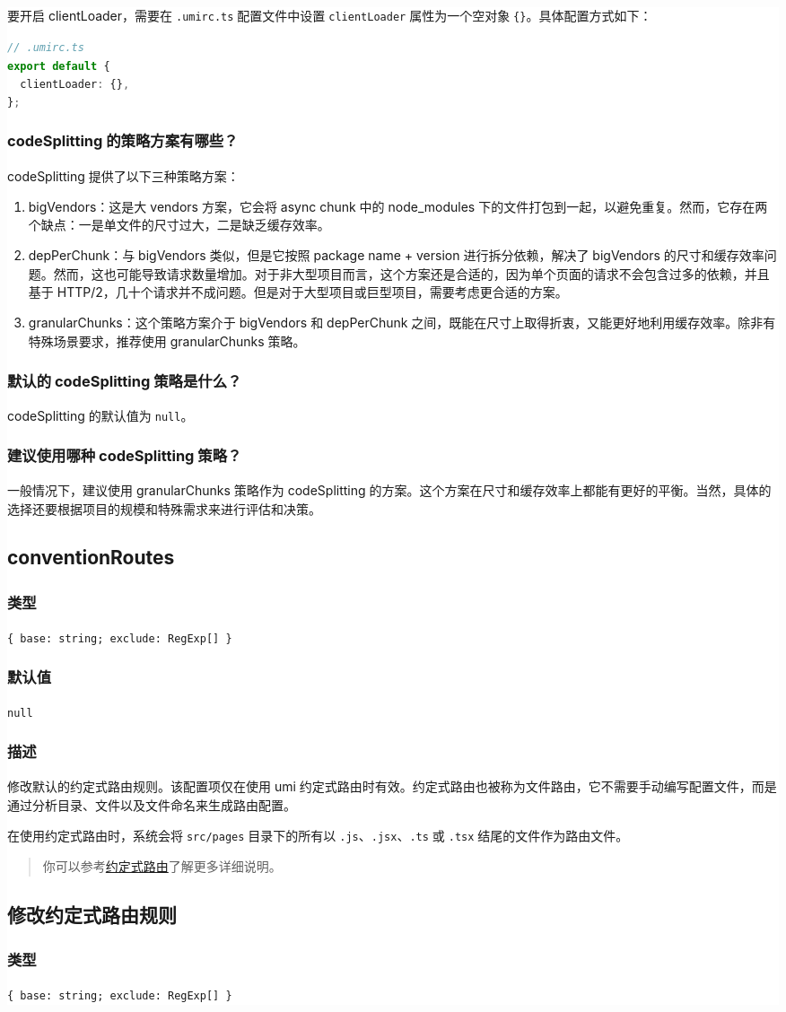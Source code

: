 要开启 clientLoader，需要在 `.umirc.ts` 配置文件中设置 `clientLoader` 属性为一个空对象 `{}`。具体配置方式如下：

```ts
// .umirc.ts
export default {
  clientLoader: {},
};
```

### codeSplitting 的策略方案有哪些？

codeSplitting 提供了以下三种策略方案：

1. bigVendors：这是大 vendors 方案，它会将 async chunk 中的 node_modules 下的文件打包到一起，以避免重复。然而，它存在两个缺点：一是单文件的尺寸过大，二是缺乏缓存效率。

2. depPerChunk：与 bigVendors 类似，但是它按照 package name + version 进行拆分依赖，解决了 bigVendors 的尺寸和缓存效率问题。然而，这也可能导致请求数量增加。对于非大型项目而言，这个方案还是合适的，因为单个页面的请求不会包含过多的依赖，并且基于 HTTP/2，几十个请求并不成问题。但是对于大型项目或巨型项目，需要考虑更合适的方案。

3. granularChunks：这个策略方案介于 bigVendors 和 depPerChunk 之间，既能在尺寸上取得折衷，又能更好地利用缓存效率。除非有特殊场景要求，推荐使用 granularChunks 策略。

### 默认的 codeSplitting 策略是什么？

codeSplitting 的默认值为 `null`。

### 建议使用哪种 codeSplitting 策略？

一般情况下，建议使用 granularChunks 策略作为 codeSplitting 的方案。这个方案在尺寸和缓存效率上都能有更好的平衡。当然，具体的选择还要根据项目的规模和特殊需求来进行评估和决策。

## conventionRoutes

### 类型

`{ base: string; exclude: RegExp[] }`

### 默认值

`null`

### 描述

修改默认的约定式路由规则。该配置项仅在使用 umi 约定式路由时有效。约定式路由也被称为文件路由，它不需要手动编写配置文件，而是通过分析目录、文件以及文件命名来生成路由配置。

在使用约定式路由时，系统会将 `src/pages` 目录下的所有以 `.js`、`.jsx`、`.ts` 或 `.tsx` 结尾的文件作为路由文件。

> 你可以参考[约定式路由](../guides/routes#约定式路由)了解更多详细说明。

## 修改约定式路由规则

### 类型

`{ base: string; exclude: RegExp[] }`
